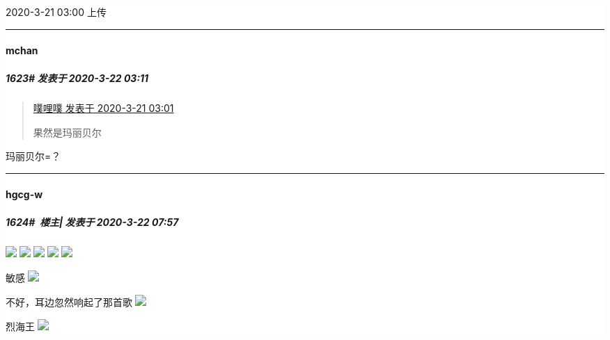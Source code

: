 2020-3-21 03:00 上传
















*****

####  mchan  
##### 1623#       发表于 2020-3-22 03:11



<blockquote><a href="httphttps://bbs.saraba1st.com/2b/forum.php?mod=redirect&amp;goto=findpost&amp;pid=46818232&amp;ptid=1860852" target="_blank">噗哩噗 发表于 2020-3-21 03:01</a>

果然是玛丽贝尔</blockquote>
玛丽贝尔=？







*****

####  hgcg-w  
##### 1624#         楼主| 发表于 2020-3-22 07:57



<img src="http://wx2.sinaimg.cn/large/9657fdc2gy1gd2cte362lj21400mib2a.jpg" referrerpolicy="no-referrer">

<img src="http://wx1.sinaimg.cn/large/9657fdc2gy1gd2ctk26tyj21400mi1kx.jpg" referrerpolicy="no-referrer">

<img src="http://wx2.sinaimg.cn/large/9657fdc2gy1gd2ctnf4ulj21400mi4qp.jpg" referrerpolicy="no-referrer">

<img src="http://wx1.sinaimg.cn/large/9657fdc2gy1gd2ctxjn61j21hc0u0npf.jpg" referrerpolicy="no-referrer">

<img src="http://wx3.sinaimg.cn/large/9657fdc2gy1gd2cz41hduj21400mi1gl.jpg" referrerpolicy="no-referrer">


敏感
<img src="http://wx1.sinaimg.cn/large/9657fdc2gy1gd2d0vnmt6j21400mi7wj.jpg" referrerpolicy="no-referrer">


不好，耳边忽然响起了那首歌
<img src="http://wx1.sinaimg.cn/large/9657fdc2gy1gd2d3f23igj21400mi7wi.jpg" referrerpolicy="no-referrer">


烈海王
<img src="http://wx2.sinaimg.cn/large/9657fdc2gy1gd2d4do5ejj21400miqv5.jpg" referrerpolicy="no-referrer">
